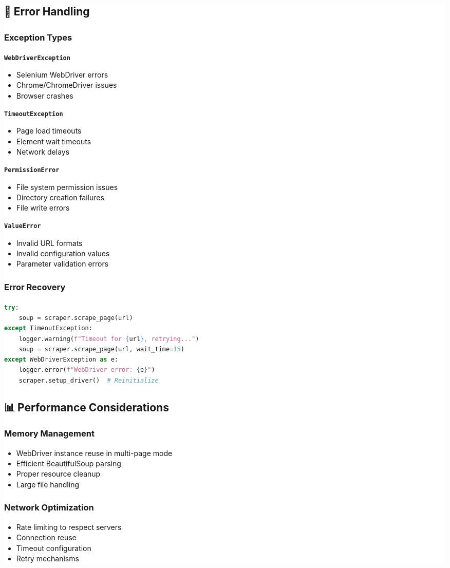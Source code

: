 ## 🚨 Error Handling

### Exception Types

**`WebDriverException`**
- Selenium WebDriver errors
- Chrome/ChromeDriver issues
- Browser crashes

**`TimeoutException`**
- Page load timeouts
- Element wait timeouts
- Network delays

**`PermissionError`**
- File system permission issues
- Directory creation failures
- File write errors

**`ValueError`**
- Invalid URL formats
- Invalid configuration values
- Parameter validation errors

### Error Recovery

```python
try:
    soup = scraper.scrape_page(url)
except TimeoutException:
    logger.warning(f"Timeout for {url}, retrying...")
    soup = scraper.scrape_page(url, wait_time=15)
except WebDriverException as e:
    logger.error(f"WebDriver error: {e}")
    scraper.setup_driver()  # Reinitialize
```

## 📊 Performance Considerations

### Memory Management

- WebDriver instance reuse in multi-page mode
- Efficient BeautifulSoup parsing
- Proper resource cleanup
- Large file handling

### Network Optimization

- Rate limiting to respect servers
- Connection reuse
- Timeout configuration
- Retry mechanisms
